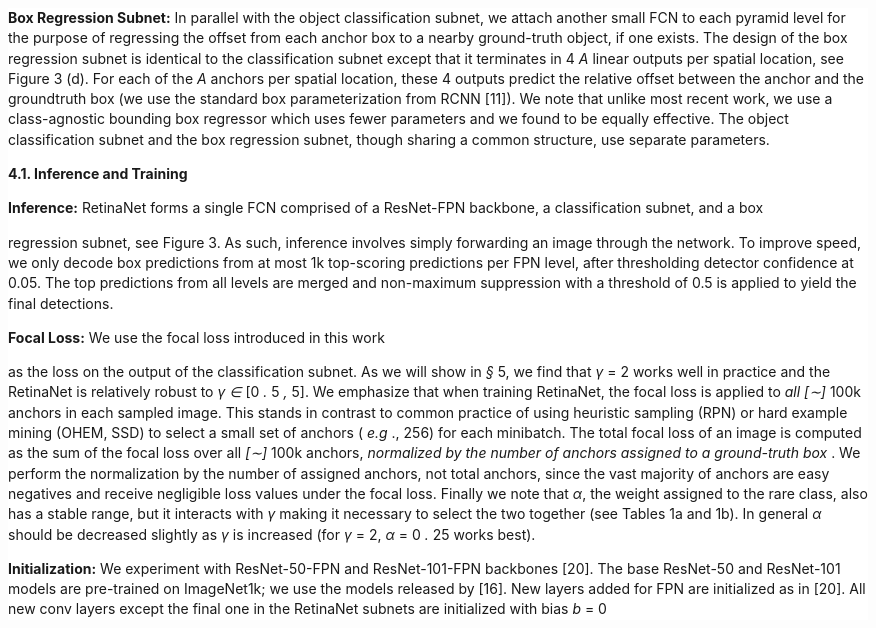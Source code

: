 **Box Regression Subnet:** In parallel with the object classification subnet, we attach another small FCN to each pyramid level for the purpose of regressing the offset from each
anchor box to a nearby ground-truth object, if one exists.
The design of the box regression subnet is identical to the
classification subnet except that it terminates in 4 _A_ linear
outputs per spatial location, see Figure 3 (d). For each
of the _A_ anchors per spatial location, these 4 outputs predict the relative offset between the anchor and the groundtruth box (we use the standard box parameterization from RCNN [11]). We note that unlike most recent work, we use a
class-agnostic bounding box regressor which uses fewer parameters and we found to be equally effective. The object
classification subnet and the box regression subnet, though
sharing a common structure, use separate parameters.

**4.1. Inference and Training**

**Inference:** RetinaNet forms a single FCN comprised of a
ResNet-FPN backbone, a classification subnet, and a box

regression subnet, see Figure 3. As such, inference involves
simply forwarding an image through the network. To improve speed, we only decode box predictions from at most
1k top-scoring predictions per FPN level, after thresholding detector confidence at 0.05. The top predictions from
all levels are merged and non-maximum suppression with a
threshold of 0.5 is applied to yield the final detections.

**Focal Loss:** We use the focal loss introduced in this work

as the loss on the output of the classification subnet. As we
will show in _§_ 5, we find that _γ_ = 2 works well in practice
and the RetinaNet is relatively robust to _γ ∈_ [0 _._ 5 _,_ 5]. We
emphasize that when training RetinaNet, the focal loss is
applied to _all_ _[∼]_ 100k anchors in each sampled image. This
stands in contrast to common practice of using heuristic
sampling (RPN) or hard example mining (OHEM, SSD) to
select a small set of anchors ( _e.g_ ., 256) for each minibatch.
The total focal loss of an image is computed as the sum
of the focal loss over all _[∼]_ 100k anchors, _normalized by the_
_number of anchors assigned to a ground-truth box_ . We perform the normalization by the number of assigned anchors,
not total anchors, since the vast majority of anchors are easy
negatives and receive negligible loss values under the focal
loss. Finally we note that _α_, the weight assigned to the rare
class, also has a stable range, but it interacts with _γ_ making it necessary to select the two together (see Tables 1a
and 1b). In general _α_ should be decreased slightly as _γ_ is
increased (for _γ_ = 2, _α_ = 0 _._ 25 works best).

**Initialization:** We experiment with ResNet-50-FPN and
ResNet-101-FPN backbones [20]. The base ResNet-50 and
ResNet-101 models are pre-trained on ImageNet1k; we use
the models released by [16]. New layers added for FPN are
initialized as in [20]. All new conv layers except the final
one in the RetinaNet subnets are initialized with bias _b_ = 0
